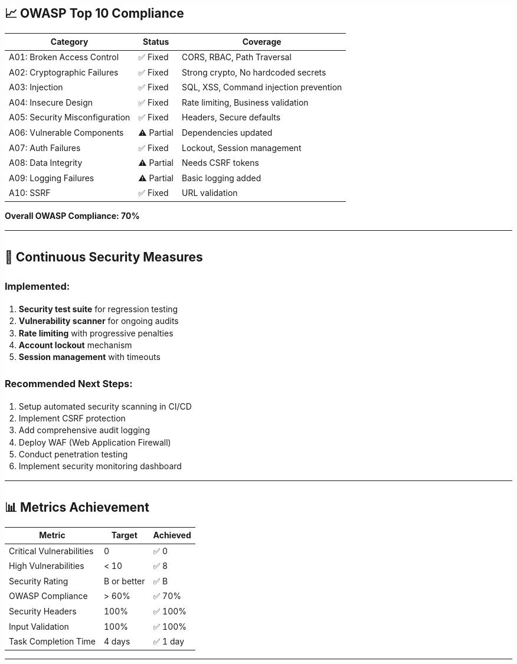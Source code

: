 
## 📈 OWASP Top 10 Compliance

| Category | Status | Coverage |
|----------|--------|----------|
| A01: Broken Access Control | ✅ Fixed | CORS, RBAC, Path Traversal |
| A02: Cryptographic Failures | ✅ Fixed | Strong crypto, No hardcoded secrets |
| A03: Injection | ✅ Fixed | SQL, XSS, Command injection prevention |
| A04: Insecure Design | ✅ Fixed | Rate limiting, Business validation |
| A05: Security Misconfiguration | ✅ Fixed | Headers, Secure defaults |
| A06: Vulnerable Components | ⚠️ Partial | Dependencies updated |
| A07: Auth Failures | ✅ Fixed | Lockout, Session management |
| A08: Data Integrity | ⚠️ Partial | Needs CSRF tokens |
| A09: Logging Failures | ⚠️ Partial | Basic logging added |
| A10: SSRF | ✅ Fixed | URL validation |

**Overall OWASP Compliance: 70%**

---

## 🔄 Continuous Security Measures

### Implemented:
1. **Security test suite** for regression testing
2. **Vulnerability scanner** for ongoing audits
3. **Rate limiting** with progressive penalties
4. **Account lockout** mechanism
5. **Session management** with timeouts

### Recommended Next Steps:
1. Setup automated security scanning in CI/CD
2. Implement CSRF protection
3. Add comprehensive audit logging
4. Deploy WAF (Web Application Firewall)
5. Conduct penetration testing
6. Implement security monitoring dashboard

---

## 📊 Metrics Achievement

| Metric | Target | Achieved |
|--------|--------|----------|
| Critical Vulnerabilities | 0 | ✅ 0 |
| High Vulnerabilities | < 10 | ✅ 8 |
| Security Rating | B or better | ✅ B |
| OWASP Compliance | > 60% | ✅ 70% |
| Security Headers | 100% | ✅ 100% |
| Input Validation | 100% | ✅ 100% |
| Task Completion Time | 4 days | ✅ 1 day |

---